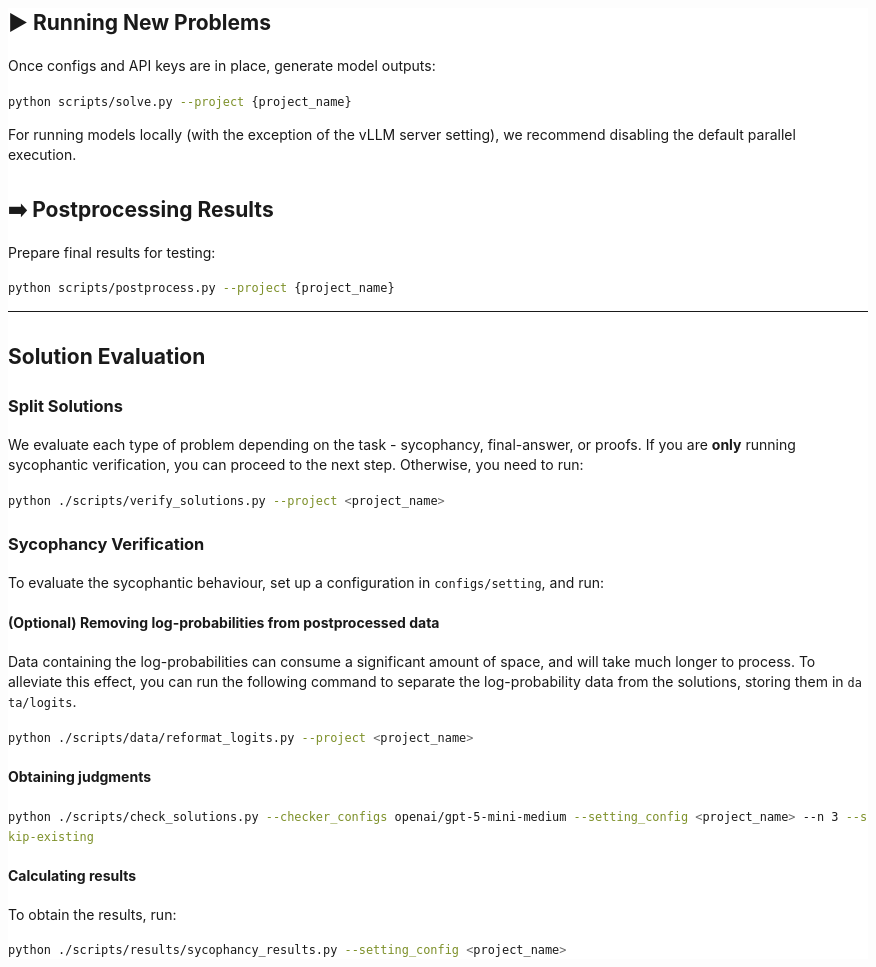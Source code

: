 ## ▶️ Running New Problems

Once configs and API keys are in place, generate model outputs:

```bash
python scripts/solve.py --project {project_name}
```
For running models locally (with the exception of the vLLM server setting), we recommend disabling the default parallel execution.

## ➡️ Postprocessing Results

Prepare final results for testing:

```bash
python scripts/postprocess.py --project {project_name}
```

---

## Solution Evaluation

### Split Solutions

We evaluate each type of problem depending on the task - sycophancy, final-answer, or proofs. If you are **only** running sycophantic verification, you can proceed to the next step. Otherwise, you need to run:

```bash
python ./scripts/verify_solutions.py --project <project_name>
```

### Sycophancy Verification

To evaluate the sycophantic behaviour, set up a configuration in `configs/setting`, and run:

#### (Optional) Removing log-probabilities from postprocessed data

Data containing the log-probabilities can consume a significant amount of space, and will take much longer to process. To alleviate this effect, you can run the following command to separate the log-probability data from the solutions, storing them in `data/logits`.

```bash
python ./scripts/data/reformat_logits.py --project <project_name>
```

#### Obtaining judgments

```bash
python ./scripts/check_solutions.py --checker_configs openai/gpt-5-mini-medium --setting_config <project_name> --n 3 --skip-existing
```

#### Calculating results
To obtain the results, run:
```bash
python ./scripts/results/sycophancy_results.py --setting_config <project_name>
```
